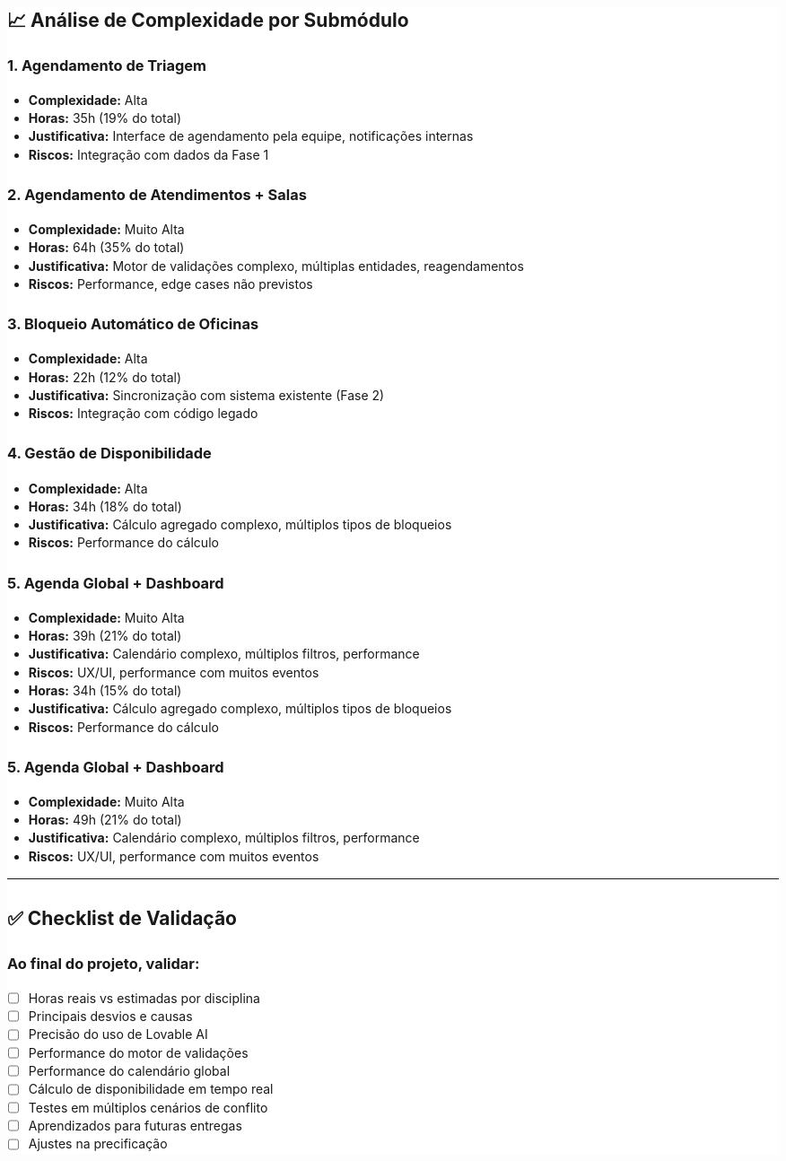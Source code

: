 
## 📈 Análise de Complexidade por Submódulo

### 1. Agendamento de Triagem
- **Complexidade:** Alta
- **Horas:** 35h (19% do total)
- **Justificativa:** Interface de agendamento pela equipe, notificações internas
- **Riscos:** Integração com dados da Fase 1

### 2. Agendamento de Atendimentos + Salas
- **Complexidade:** Muito Alta
- **Horas:** 64h (35% do total)
- **Justificativa:** Motor de validações complexo, múltiplas entidades, reagendamentos
- **Riscos:** Performance, edge cases não previstos

### 3. Bloqueio Automático de Oficinas
- **Complexidade:** Alta
- **Horas:** 22h (12% do total)
- **Justificativa:** Sincronização com sistema existente (Fase 2)
- **Riscos:** Integração com código legado

### 4. Gestão de Disponibilidade
- **Complexidade:** Alta
- **Horas:** 34h (18% do total)
- **Justificativa:** Cálculo agregado complexo, múltiplos tipos de bloqueios
- **Riscos:** Performance do cálculo

### 5. Agenda Global + Dashboard
- **Complexidade:** Muito Alta
- **Horas:** 39h (21% do total)
- **Justificativa:** Calendário complexo, múltiplos filtros, performance
- **Riscos:** UX/UI, performance com muitos eventos
- **Horas:** 34h (15% do total)
- **Justificativa:** Cálculo agregado complexo, múltiplos tipos de bloqueios
- **Riscos:** Performance do cálculo

### 5. Agenda Global + Dashboard
- **Complexidade:** Muito Alta
- **Horas:** 49h (21% do total)
- **Justificativa:** Calendário complexo, múltiplos filtros, performance
- **Riscos:** UX/UI, performance com muitos eventos

---

## ✅ Checklist de Validação

### Ao final do projeto, validar:

- [ ] Horas reais vs estimadas por disciplina
- [ ] Principais desvios e causas
- [ ] Precisão do uso de Lovable AI
- [ ] Performance do motor de validações
- [ ] Performance do calendário global
- [ ] Cálculo de disponibilidade em tempo real
- [ ] Testes em múltiplos cenários de conflito
- [ ] Aprendizados para futuras entregas
- [ ] Ajustes na precificação
